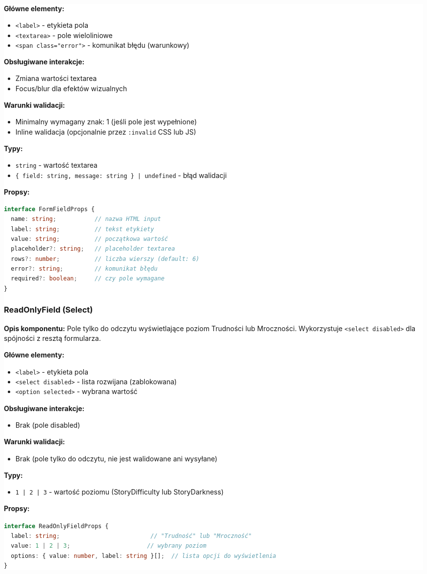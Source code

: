 **Główne elementy:**
- `<label>` - etykieta pola
- `<textarea>` - pole wieloliniowe
- `<span class="error">` - komunikat błędu (warunkowy)

**Obsługiwane interakcje:**
- Zmiana wartości textarea
- Focus/blur dla efektów wizualnych

**Warunki walidacji:**
- Minimalny wymagany znak: 1 (jeśli pole jest wypełnione)
- Inline walidacja (opcjonalnie przez `:invalid` CSS lub JS)

**Typy:**
- `string` - wartość textarea
- `{ field: string, message: string } | undefined` - błąd walidacji

**Propsy:**
```typescript
interface FormFieldProps {
  name: string;           // nazwa HTML input
  label: string;          // tekst etykiety
  value: string;          // początkowa wartość
  placeholder?: string;   // placeholder textarea
  rows?: number;          // liczba wierszy (default: 6)
  error?: string;         // komunikat błędu
  required?: boolean;     // czy pole wymagane
}
```

### ReadOnlyField (Select)

**Opis komponentu:**
Pole tylko do odczytu wyświetlające poziom Trudności lub Mroczności. Wykorzystuje `<select disabled>` dla spójności z resztą formularza.

**Główne elementy:**
- `<label>` - etykieta pola
- `<select disabled>` - lista rozwijana (zablokowana)
- `<option selected>` - wybrana wartość

**Obsługiwane interakcje:**
- Brak (pole disabled)

**Warunki walidacji:**
- Brak (pole tylko do odczytu, nie jest walidowane ani wysyłane)

**Typy:**
- `1 | 2 | 3` - wartość poziomu (StoryDifficulty lub StoryDarkness)

**Propsy:**
```typescript
interface ReadOnlyFieldProps {
  label: string;                          // "Trudność" lub "Mroczność"
  value: 1 | 2 | 3;                      // wybrany poziom
  options: { value: number, label: string }[];  // lista opcji do wyświetlenia
}
```

